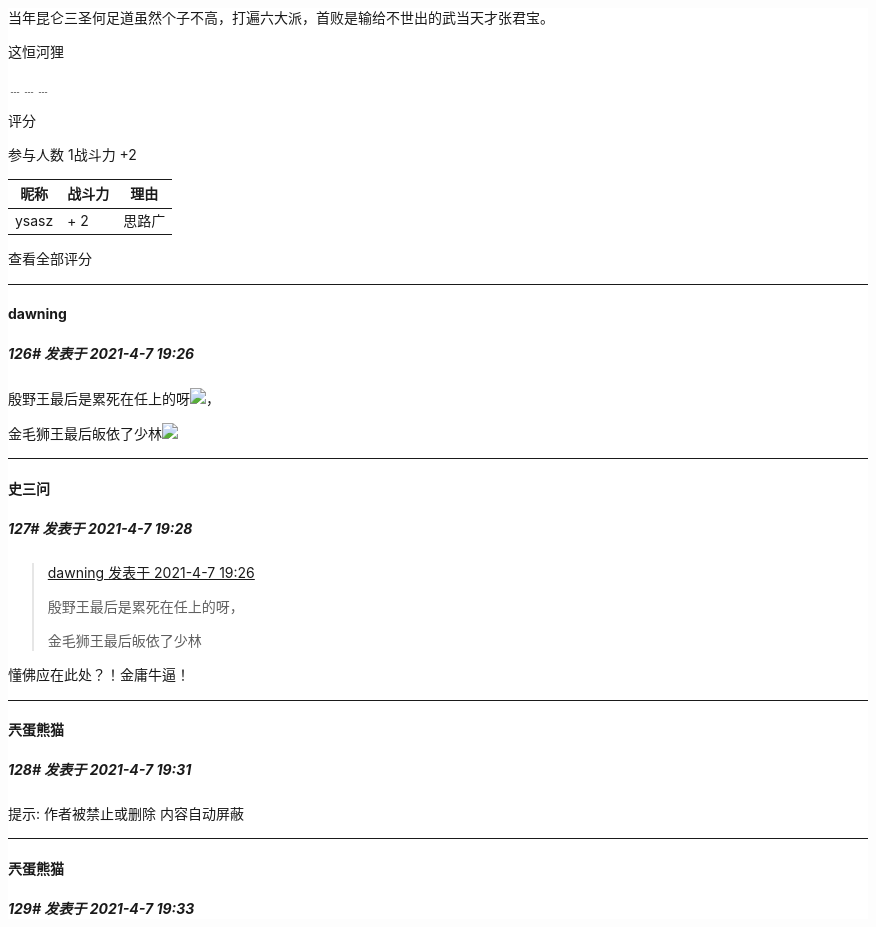 当年昆仑三圣何足道虽然个子不高，打遍六大派，首败是输给不世出的武当天才张君宝。


这恒河狸


﹍﹍﹍

评分


 参与人数 1战斗力 +2

|昵称|战斗力|理由|
|----|---|---|
| ysasz| + 2|思路广|


查看全部评分


-----

####  dawning  
##### 126#       发表于 2021-4-7 19:26


殷野王最后是累死在任上的呀<img src="https://static.saraba1st.com/image/smiley/face2017/067.png" referrerpolicy="no-referrer">，

金毛狮王最后皈依了少林<img src="https://static.saraba1st.com/image/smiley/face2017/053.png" referrerpolicy="no-referrer">


-----

####  史三问  
##### 127#       发表于 2021-4-7 19:28


<blockquote><a href="httphttps://bbs.saraba1st.com/2b/forum.php?mod=redirect&amp;goto=findpost&amp;pid=50863521&amp;ptid=1997706" target="_blank">dawning 发表于 2021-4-7 19:26</a>

殷野王最后是累死在任上的呀，

金毛狮王最后皈依了少林</blockquote>
懂佛应在此处？！金庸牛逼！


-----

####  兲蛋熊猫  
##### 128#       发表于 2021-4-7 19:31

提示: 作者被禁止或删除 内容自动屏蔽


-----

####  兲蛋熊猫  
##### 129#       发表于 2021-4-7 19:33
